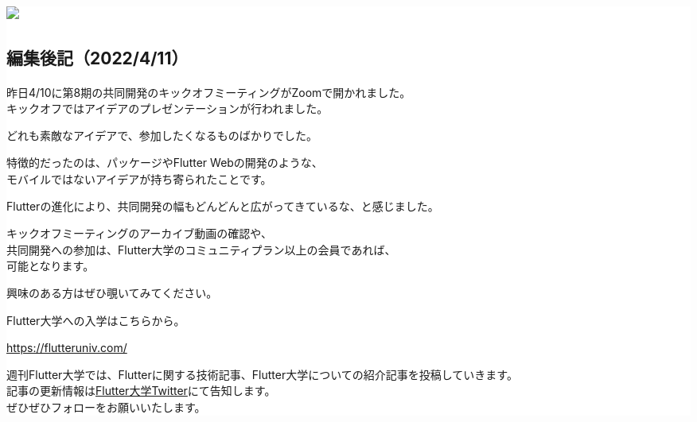 [![](https://blog.flutteruniv.com/wp-content/uploads/2022/07/Flutter大学バナー.png)](//flutteruniv.com)

## 編集後記（2022/4/11）

昨日4/10に第8期の共同開発のキックオフミーティングがZoomで開かれました。  
キックオフではアイデアのプレゼンテーションが行われました。

どれも素敵なアイデアで、参加したくなるものばかりでした。

特徴的だったのは、パッケージやFlutter Webの開発のような、  
モバイルではないアイデアが持ち寄られたことです。

Flutterの進化により、共同開発の幅もどんどんと広がってきているな、と感じました。

キックオフミーティングのアーカイブ動画の確認や、  
共同開発への参加は、Flutter大学のコミュニティプラン以上の会員であれば、  
可能となります。

興味のある方はぜひ覗いてみてください。

Flutter大学への入学はこちらから。

https://flutteruniv.com/

週刊Flutter大学では、Flutterに関する技術記事、Flutter大学についての紹介記事を投稿していきます。  
記事の更新情報は[Flutter大学Twitter](https://twitter.com/FlutterUniv)にて告知します。  
ぜひぜひフォローをお願いいたします。